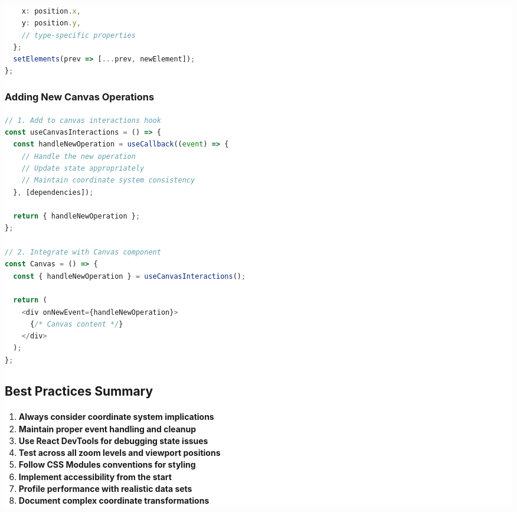 ```javascript
    x: position.x,
    y: position.y,
    // type-specific properties
  };
  setElements(prev => [...prev, newElement]);
};
```

### Adding New Canvas Operations
```javascript
// 1. Add to canvas interactions hook
const useCanvasInteractions = () => {
  const handleNewOperation = useCallback((event) => {
    // Handle the new operation
    // Update state appropriately
    // Maintain coordinate system consistency
  }, [dependencies]);

  return { handleNewOperation };
};

// 2. Integrate with Canvas component
const Canvas = () => {
  const { handleNewOperation } = useCanvasInteractions();
  
  return (
    <div onNewEvent={handleNewOperation}>
      {/* Canvas content */}
    </div>
  );
};
```

## Best Practices Summary

1. **Always consider coordinate system implications**
2. **Maintain proper event handling and cleanup**
3. **Use React DevTools for debugging state issues**
4. **Test across all zoom levels and viewport positions**
5. **Follow CSS Modules conventions for styling**
6. **Implement accessibility from the start**
7. **Profile performance with realistic data sets**
8. **Document complex coordinate transformations**